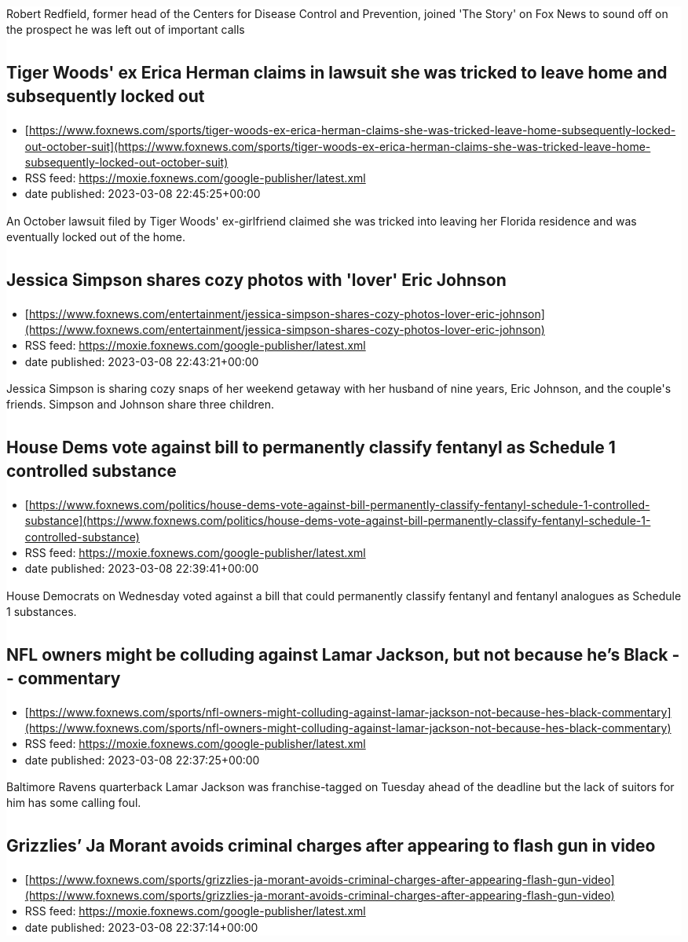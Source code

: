 Robert Redfield, former head of the Centers for Disease Control and Prevention, joined 'The Story' on Fox News to sound off on the prospect he was left out of important calls

## Tiger Woods' ex Erica Herman claims in lawsuit she was tricked to leave home and subsequently locked out
 - [https://www.foxnews.com/sports/tiger-woods-ex-erica-herman-claims-she-was-tricked-leave-home-subsequently-locked-out-october-suit](https://www.foxnews.com/sports/tiger-woods-ex-erica-herman-claims-she-was-tricked-leave-home-subsequently-locked-out-october-suit)
 - RSS feed: https://moxie.foxnews.com/google-publisher/latest.xml
 - date published: 2023-03-08 22:45:25+00:00

An October lawsuit filed by Tiger Woods' ex-girlfriend claimed she was tricked into leaving her Florida residence and was eventually locked out of the home.

## Jessica Simpson shares cozy photos with 'lover' Eric Johnson
 - [https://www.foxnews.com/entertainment/jessica-simpson-shares-cozy-photos-lover-eric-johnson](https://www.foxnews.com/entertainment/jessica-simpson-shares-cozy-photos-lover-eric-johnson)
 - RSS feed: https://moxie.foxnews.com/google-publisher/latest.xml
 - date published: 2023-03-08 22:43:21+00:00

Jessica Simpson is sharing cozy snaps of her weekend getaway with her husband of nine years, Eric Johnson, and the couple's friends. Simpson and Johnson share three children.

## House Dems vote against bill to permanently classify fentanyl as Schedule 1 controlled substance
 - [https://www.foxnews.com/politics/house-dems-vote-against-bill-permanently-classify-fentanyl-schedule-1-controlled-substance](https://www.foxnews.com/politics/house-dems-vote-against-bill-permanently-classify-fentanyl-schedule-1-controlled-substance)
 - RSS feed: https://moxie.foxnews.com/google-publisher/latest.xml
 - date published: 2023-03-08 22:39:41+00:00

House Democrats on Wednesday voted against a bill that could permanently classify fentanyl and fentanyl analogues as Schedule 1 substances.

## NFL owners might be colluding against Lamar Jackson, but not because he’s Black -- commentary
 - [https://www.foxnews.com/sports/nfl-owners-might-colluding-against-lamar-jackson-not-because-hes-black-commentary](https://www.foxnews.com/sports/nfl-owners-might-colluding-against-lamar-jackson-not-because-hes-black-commentary)
 - RSS feed: https://moxie.foxnews.com/google-publisher/latest.xml
 - date published: 2023-03-08 22:37:25+00:00

Baltimore Ravens quarterback Lamar Jackson was franchise-tagged on Tuesday ahead of the deadline but the lack of suitors for him has some calling foul.

## Grizzlies’ Ja Morant avoids criminal charges after appearing to flash gun in video
 - [https://www.foxnews.com/sports/grizzlies-ja-morant-avoids-criminal-charges-after-appearing-flash-gun-video](https://www.foxnews.com/sports/grizzlies-ja-morant-avoids-criminal-charges-after-appearing-flash-gun-video)
 - RSS feed: https://moxie.foxnews.com/google-publisher/latest.xml
 - date published: 2023-03-08 22:37:14+00:00
